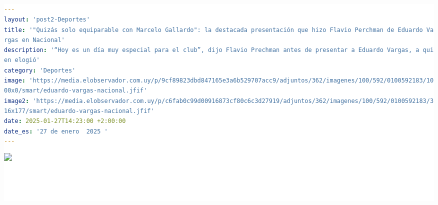 ```yaml
---
layout: 'post2-Deportes'
title: '"Quizás solo equiparable con Marcelo Gallardo": la destacada presentación que hizo Flavio Perchman de Eduardo Vargas en Nacional'
description: '“Hoy es un día muy especial para el club”, dijo Flavio Prechman antes de presentar a Eduardo Vargas, a quien elogió'
category: 'Deportes'
image: 'https://media.elobservador.com.uy/p/9cf89823dbd847165e3a6b529707acc9/adjuntos/362/imagenes/100/592/0100592183/1000x0/smart/eduardo-vargas-nacional.jfif'
image2: 'https://media.elobservador.com.uy/p/c6fab0c99d00916873cf80c6c3d27919/adjuntos/362/imagenes/100/592/0100592183/316x177/smart/eduardo-vargas-nacional.jfif'
date: 2025-01-27T14:23:00 +2:00:00
date_es: '27 de enero  2025 '
---
```


<html>
<img style='width: 100%' src='{{ page.image | prepend: base.url }}'><div style='height: 75px'></div>